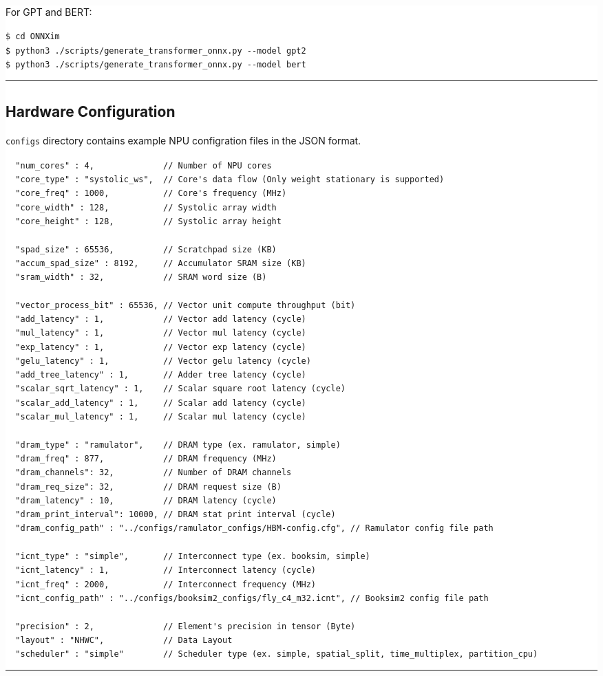For GPT and BERT:
```
$ cd ONNXim
$ python3 ./scripts/generate_transformer_onnx.py --model gpt2
$ python3 ./scripts/generate_transformer_onnx.py --model bert
```

------------

## Hardware Configuration
`configs` directory contains example NPU configration files in the JSON format.

```
  "num_cores" : 4,              // Number of NPU cores
  "core_type" : "systolic_ws",  // Core's data flow (Only weight stationary is supported)
  "core_freq" : 1000,           // Core's frequency (MHz)
  "core_width" : 128,           // Systolic array width
  "core_height" : 128,          // Systolic array height

  "spad_size" : 65536,          // Scratchpad size (KB)
  "accum_spad_size" : 8192,     // Accumulator SRAM size (KB)
  "sram_width" : 32,            // SRAM word size (B)

  "vector_process_bit" : 65536, // Vector unit compute throughput (bit)
  "add_latency" : 1,            // Vector add latency (cycle)
  "mul_latency" : 1,            // Vector mul latency (cycle)
  "exp_latency" : 1,            // Vector exp latency (cycle)
  "gelu_latency" : 1,           // Vector gelu latency (cycle)
  "add_tree_latency" : 1,       // Adder tree latency (cycle)
  "scalar_sqrt_latency" : 1,    // Scalar square root latency (cycle)
  "scalar_add_latency" : 1,     // Scalar add latency (cycle)
  "scalar_mul_latency" : 1,     // Scalar mul latency (cycle)

  "dram_type" : "ramulator",    // DRAM type (ex. ramulator, simple)
  "dram_freq" : 877,            // DRAM frequency (MHz)
  "dram_channels": 32,          // Number of DRAM channels
  "dram_req_size": 32,          // DRAM request size (B)
  "dram_latency" : 10,          // DRAM latency (cycle)
  "dram_print_interval": 10000, // DRAM stat print interval (cycle)
  "dram_config_path" : "../configs/ramulator_configs/HBM-config.cfg", // Ramulator config file path

  "icnt_type" : "simple",       // Interconnect type (ex. booksim, simple)
  "icnt_latency" : 1,           // Interconnect latency (cycle)
  "icnt_freq" : 2000,           // Interconnect frequency (MHz)
  "icnt_config_path" : "../configs/booksim2_configs/fly_c4_m32.icnt", // Booksim2 config file path

  "precision" : 2,              // Element's precision in tensor (Byte)
  "layout" : "NHWC",            // Data Layout
  "scheduler" : "simple"        // Scheduler type (ex. simple, spatial_split, time_multiplex, partition_cpu)
```
------------
